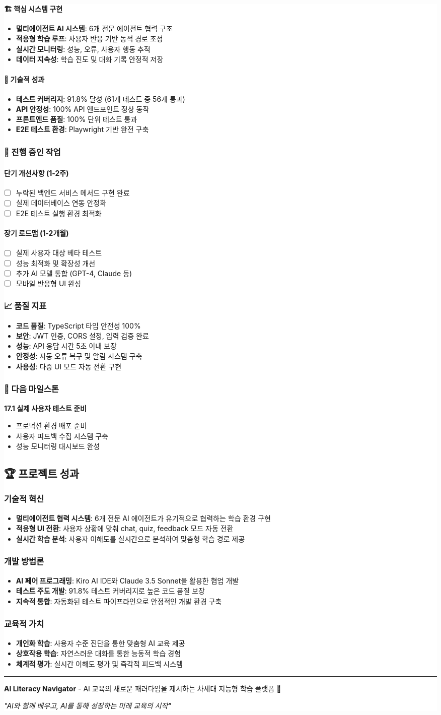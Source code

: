 #### 🏗️ 핵심 시스템 구현
- **멀티에이전트 AI 시스템**: 6개 전문 에이전트 협력 구조
- **적응형 학습 루프**: 사용자 반응 기반 동적 경로 조정
- **실시간 모니터링**: 성능, 오류, 사용자 행동 추적
- **데이터 지속성**: 학습 진도 및 대화 기록 안정적 저장

#### 🔧 기술적 성과
- **테스트 커버리지**: 91.8% 달성 (61개 테스트 중 56개 통과)
- **API 안정성**: 100% API 엔드포인트 정상 동작
- **프론트엔드 품질**: 100% 단위 테스트 통과
- **E2E 테스트 환경**: Playwright 기반 완전 구축

### 🚧 진행 중인 작업

#### 단기 개선사항 (1-2주)
- [ ] 누락된 백엔드 서비스 메서드 구현 완료
- [ ] 실제 데이터베이스 연동 안정화
- [ ] E2E 테스트 실행 환경 최적화

#### 장기 로드맵 (1-2개월)
- [ ] 실제 사용자 대상 베타 테스트
- [ ] 성능 최적화 및 확장성 개선
- [ ] 추가 AI 모델 통합 (GPT-4, Claude 등)
- [ ] 모바일 반응형 UI 완성

### 📈 품질 지표

- **코드 품질**: TypeScript 타입 안전성 100%
- **보안**: JWT 인증, CORS 설정, 입력 검증 완료
- **성능**: API 응답 시간 5초 이내 보장
- **안정성**: 자동 오류 복구 및 알림 시스템 구축
- **사용성**: 다중 UI 모드 자동 전환 구현

### 🎯 다음 마일스톤

**17.1 실제 사용자 테스트 준비**
- 프로덕션 환경 배포 준비
- 사용자 피드백 수집 시스템 구축
- 성능 모니터링 대시보드 완성

## 🏆 프로젝트 성과

### 기술적 혁신
- **멀티에이전트 협력 시스템**: 6개 전문 AI 에이전트가 유기적으로 협력하는 학습 환경 구현
- **적응형 UI 전환**: 사용자 상황에 맞춰 chat, quiz, feedback 모드 자동 전환
- **실시간 학습 분석**: 사용자 이해도를 실시간으로 분석하여 맞춤형 학습 경로 제공

### 개발 방법론
- **AI 페어 프로그래밍**: Kiro AI IDE와 Claude 3.5 Sonnet을 활용한 협업 개발
- **테스트 주도 개발**: 91.8% 테스트 커버리지로 높은 코드 품질 보장
- **지속적 통합**: 자동화된 테스트 파이프라인으로 안정적인 개발 환경 구축

### 교육적 가치
- **개인화 학습**: 사용자 수준 진단을 통한 맞춤형 AI 교육 제공
- **상호작용 학습**: 자연스러운 대화를 통한 능동적 학습 경험
- **체계적 평가**: 실시간 이해도 평가 및 즉각적 피드백 시스템

---

**AI Literacy Navigator** - AI 교육의 새로운 패러다임을 제시하는 차세대 지능형 학습 플랫폼 🚀

*"AI와 함께 배우고, AI를 통해 성장하는 미래 교육의 시작"*